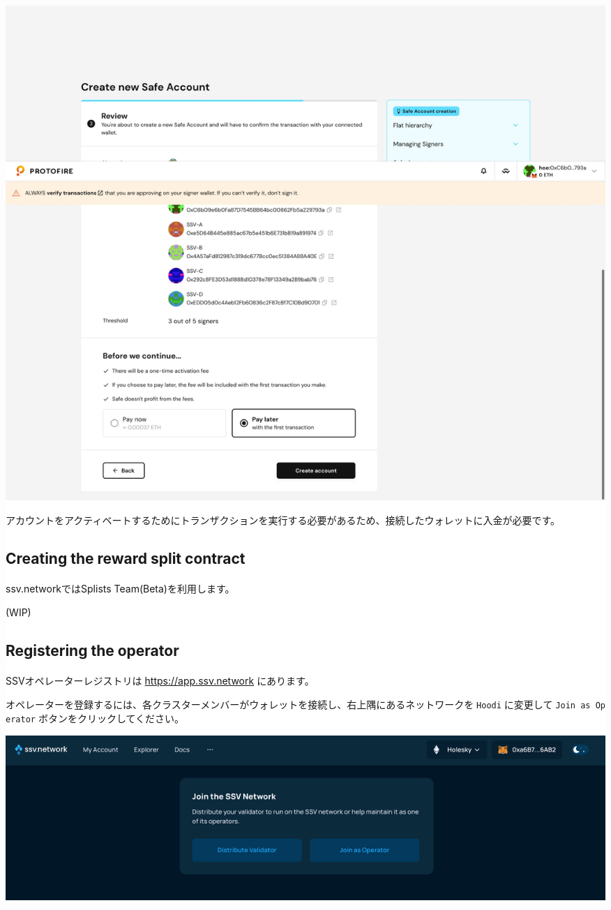 <img src="./img/screenshot_17-6-2025_121730_app.safe.protofire.io.jpeg" width="1200">

アカウントをアクティベートするためにトランザクションを実行する必要があるため、接続したウォレットに入金が必要です。

## Creating the reward split contract

ssv.networkではSplists Team(Beta)を利用します。

(WIP)

## Registering the operator

SSVオペレーターレジストリは https://app.ssv.network にあります。

オペレーターを登録するには、各クラスターメンバーがウォレットを接続し、右上隅にあるネットワークを `Hoodi` に変更して `Join as Operator` ボタンをクリックしてください。

<img src="./img/upload_094fdcaf6b4dbf5f300f12f34db90ed7.png" width="1200">